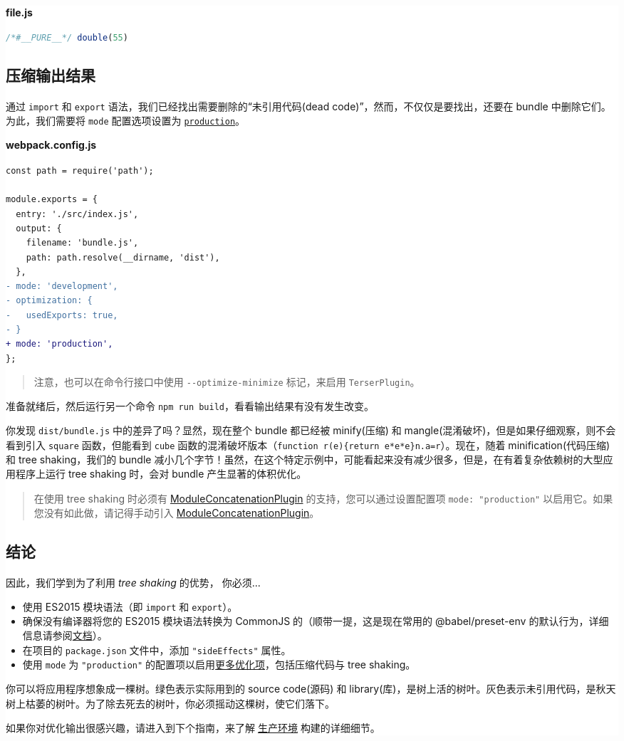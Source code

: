 **file.js**

```javascript
/*#__PURE__*/ double(55)
```

## 压缩输出结果

通过 `import` 和 `export` 语法，我们已经找出需要删除的“未引用代码(dead code)”，然而，不仅仅是要找出，还要在 bundle 中删除它们。为此，我们需要将 `mode` 配置选项设置为 [`production`](/configuration/mode/#mode-production)。

**webpack.config.js**

```diff
const path = require('path');

module.exports = {
  entry: './src/index.js',
  output: {
    filename: 'bundle.js',
    path: path.resolve(__dirname, 'dist'),
  },
- mode: 'development',
- optimization: {
-   usedExports: true,
- }
+ mode: 'production',
};
```

> 注意，也可以在命令行接口中使用 `--optimize-minimize` 标记，来启用 `TerserPlugin`。

准备就绪后，然后运行另一个命令 `npm run build`，看看输出结果有没有发生改变。

你发现 `dist/bundle.js` 中的差异了吗？显然，现在整个 bundle 都已经被 minify(压缩) 和 mangle(混淆破坏)，但是如果仔细观察，则不会看到引入 `square` 函数，但能看到 `cube` 函数的混淆破坏版本（`function r(e){return e*e*e}n.a=r`）。现在，随着 minification(代码压缩) 和 tree shaking，我们的 bundle 减小几个字节！虽然，在这个特定示例中，可能看起来没有减少很多，但是，在有着复杂依赖树的大型应用程序上运行 tree shaking 时，会对 bundle 产生显著的体积优化。

> 在使用 tree shaking 时必须有 [ModuleConcatenationPlugin](/plugins/module-concatenation-plugin) 的支持，您可以通过设置配置项 `mode: "production"` 以启用它。如果您没有如此做，请记得手动引入 [ModuleConcatenationPlugin](/plugins/module-concatenation-plugin)。

## 结论

因此，我们学到为了利用 _tree shaking_ 的优势， 你必须...

- 使用 ES2015 模块语法（即 `import` 和 `export`）。
- 确保没有编译器将您的 ES2015 模块语法转换为 CommonJS 的（顺带一提，这是现在常用的 @babel/preset-env 的默认行为，详细信息请参阅[文档](https://babeljs.io/docs/en/babel-preset-env#modules)）。
- 在项目的 `package.json` 文件中，添加 `"sideEffects"` 属性。
- 使用 `mode` 为 `"production"` 的配置项以启用[更多优化项](/concepts/mode/#usage)，包括压缩代码与 tree shaking。

你可以将应用程序想象成一棵树。绿色表示实际用到的 source code(源码) 和 library(库)，是树上活的树叶。灰色表示未引用代码，是秋天树上枯萎的树叶。为了除去死去的树叶，你必须摇动这棵树，使它们落下。

如果你对优化输出很感兴趣，请进入到下个指南，来了解 [生产环境](/guides/production) 构建的详细细节。
